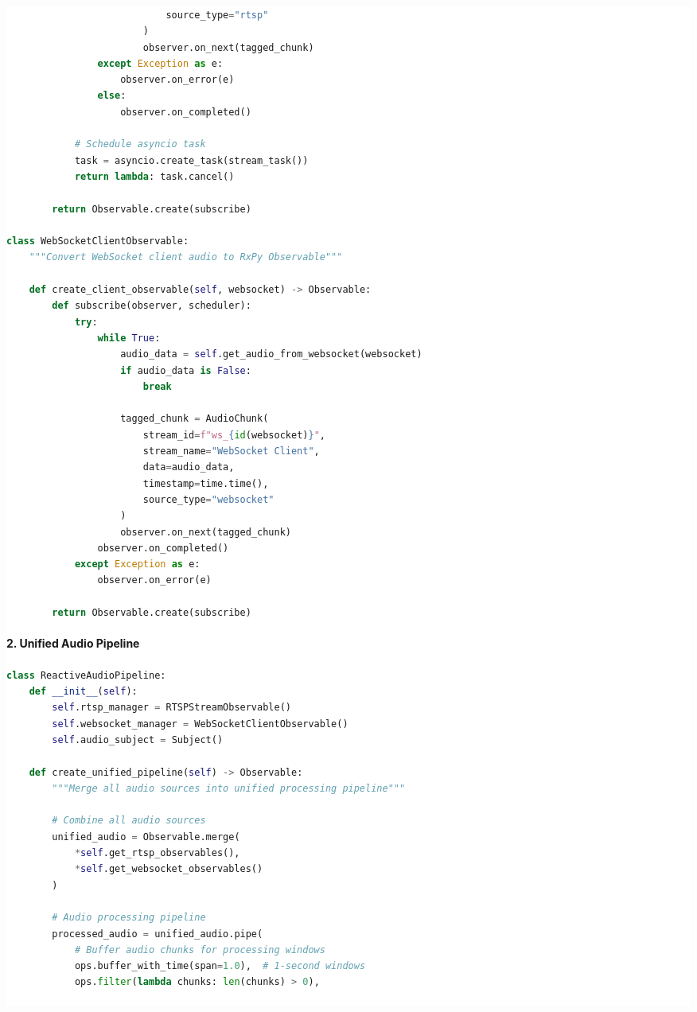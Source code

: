 ```python
                            source_type="rtsp"
                        )
                        observer.on_next(tagged_chunk)
                except Exception as e:
                    observer.on_error(e)
                else:
                    observer.on_completed()
            
            # Schedule asyncio task
            task = asyncio.create_task(stream_task())
            return lambda: task.cancel()
        
        return Observable.create(subscribe)

class WebSocketClientObservable:
    """Convert WebSocket client audio to RxPy Observable"""
    
    def create_client_observable(self, websocket) -> Observable:
        def subscribe(observer, scheduler):
            try:
                while True:
                    audio_data = self.get_audio_from_websocket(websocket)
                    if audio_data is False:
                        break
                    
                    tagged_chunk = AudioChunk(
                        stream_id=f"ws_{id(websocket)}",
                        stream_name="WebSocket Client",
                        data=audio_data,
                        timestamp=time.time(),
                        source_type="websocket"
                    )
                    observer.on_next(tagged_chunk)
                observer.on_completed()
            except Exception as e:
                observer.on_error(e)
        
        return Observable.create(subscribe)
```

#### 2. Unified Audio Pipeline

```python
class ReactiveAudioPipeline:
    def __init__(self):
        self.rtsp_manager = RTSPStreamObservable()
        self.websocket_manager = WebSocketClientObservable()
        self.audio_subject = Subject()
        
    def create_unified_pipeline(self) -> Observable:
        """Merge all audio sources into unified processing pipeline"""
        
        # Combine all audio sources
        unified_audio = Observable.merge(
            *self.get_rtsp_observables(),
            *self.get_websocket_observables()
        )
        
        # Audio processing pipeline
        processed_audio = unified_audio.pipe(
            # Buffer audio chunks for processing windows
            ops.buffer_with_time(span=1.0),  # 1-second windows
            ops.filter(lambda chunks: len(chunks) > 0),
            
```